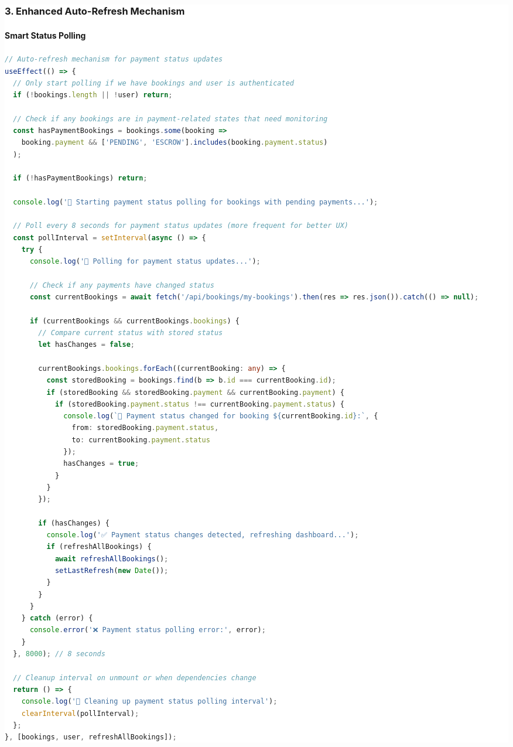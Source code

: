 ### **3. Enhanced Auto-Refresh Mechanism**

#### **Smart Status Polling**
```typescript
// Auto-refresh mechanism for payment status updates
useEffect(() => {
  // Only start polling if we have bookings and user is authenticated
  if (!bookings.length || !user) return;

  // Check if any bookings are in payment-related states that need monitoring
  const hasPaymentBookings = bookings.some(booking => 
    booking.payment && ['PENDING', 'ESCROW'].includes(booking.payment.status)
  );

  if (!hasPaymentBookings) return;

  console.log('🔄 Starting payment status polling for bookings with pending payments...');
  
  // Poll every 8 seconds for payment status updates (more frequent for better UX)
  const pollInterval = setInterval(async () => {
    try {
      console.log('🔄 Polling for payment status updates...');
      
      // Check if any payments have changed status
      const currentBookings = await fetch('/api/bookings/my-bookings').then(res => res.json()).catch(() => null);
      
      if (currentBookings && currentBookings.bookings) {
        // Compare current status with stored status
        let hasChanges = false;
        
        currentBookings.bookings.forEach((currentBooking: any) => {
          const storedBooking = bookings.find(b => b.id === currentBooking.id);
          if (storedBooking && storedBooking.payment && currentBooking.payment) {
            if (storedBooking.payment.status !== currentBooking.payment.status) {
              console.log(`🔄 Payment status changed for booking ${currentBooking.id}:`, {
                from: storedBooking.payment.status,
                to: currentBooking.payment.status
              });
              hasChanges = true;
            }
          }
        });
        
        if (hasChanges) {
          console.log('✅ Payment status changes detected, refreshing dashboard...');
          if (refreshAllBookings) {
            await refreshAllBookings();
            setLastRefresh(new Date());
          }
        }
      }
    } catch (error) {
      console.error('❌ Payment status polling error:', error);
    }
  }, 8000); // 8 seconds

  // Cleanup interval on unmount or when dependencies change
  return () => {
    console.log('🧹 Cleaning up payment status polling interval');
    clearInterval(pollInterval);
  };
}, [bookings, user, refreshAllBookings]);
```